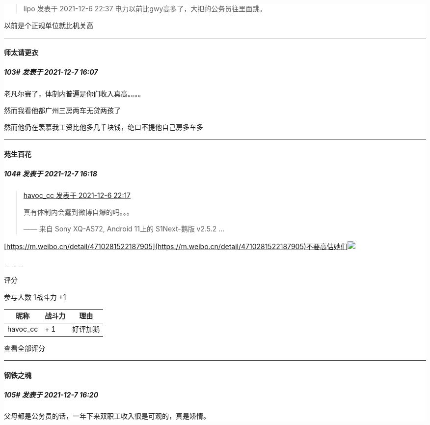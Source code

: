 <blockquote>lipo 发表于 2021-12-6 22:37
电力以前比gwy高多了，大把的公务员往里面跳。</blockquote>
以前是个正规单位就比机关高



*****

####  师太请更衣  
##### 103#       发表于 2021-12-7 16:07

老凡尔赛了，体制内普遍是你们收入真高。。。。

然而我看他都广州三房两车无贷两孩了

然而他仍在羡慕我工资比他多几千块钱，绝口不提他自己房多车多

*****

####  苑生百花  
##### 104#       发表于 2021-12-7 16:18

<blockquote><a href="httphttps://bbs.saraba1st.com/2b/forum.php?mod=redirect&amp;goto=findpost&amp;pid=53833600&amp;ptid=2041151" target="_blank">havoc_cc 发表于 2021-12-6 22:17</a>

真有体制内会蠢到微博自爆的吗。。。

—— 来自 Sony XQ-AS72, Android 11上的 S1Next-鹅版 v2.5.2 ...</blockquote>
[https://m.weibo.cn/detail/4710281522187905](https://m.weibo.cn/detail/4710281522187905)不要高估她们<img src="https://static.saraba1st.com/image/smiley/face2017/037.png" referrerpolicy="no-referrer">

﹍﹍﹍

评分

 参与人数 1战斗力 +1

|昵称|战斗力|理由|
|----|---|---|
| havoc_cc| + 1|好评加鹅|

查看全部评分

*****

####  钢铁之魂  
##### 105#       发表于 2021-12-7 16:20

父母都是公务员的话，一年下来双职工收入很是可观的，真是矫情。


